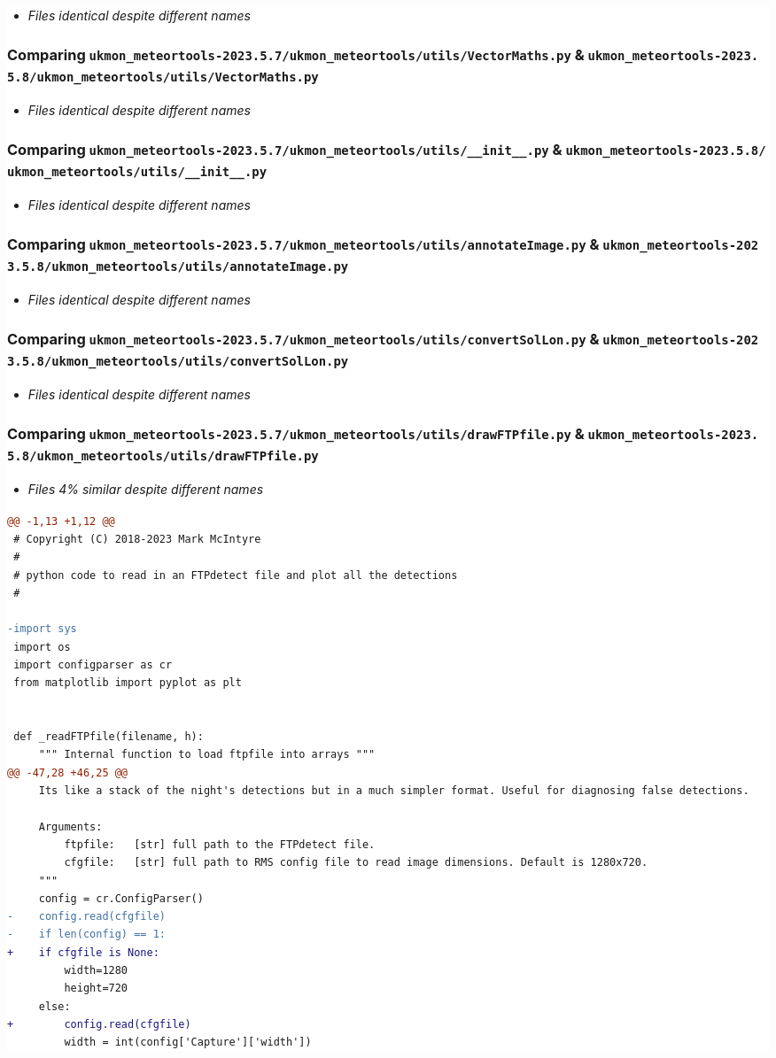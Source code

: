  * *Files identical despite different names*

### Comparing `ukmon_meteortools-2023.5.7/ukmon_meteortools/utils/VectorMaths.py` & `ukmon_meteortools-2023.5.8/ukmon_meteortools/utils/VectorMaths.py`

 * *Files identical despite different names*

### Comparing `ukmon_meteortools-2023.5.7/ukmon_meteortools/utils/__init__.py` & `ukmon_meteortools-2023.5.8/ukmon_meteortools/utils/__init__.py`

 * *Files identical despite different names*

### Comparing `ukmon_meteortools-2023.5.7/ukmon_meteortools/utils/annotateImage.py` & `ukmon_meteortools-2023.5.8/ukmon_meteortools/utils/annotateImage.py`

 * *Files identical despite different names*

### Comparing `ukmon_meteortools-2023.5.7/ukmon_meteortools/utils/convertSolLon.py` & `ukmon_meteortools-2023.5.8/ukmon_meteortools/utils/convertSolLon.py`

 * *Files identical despite different names*

### Comparing `ukmon_meteortools-2023.5.7/ukmon_meteortools/utils/drawFTPfile.py` & `ukmon_meteortools-2023.5.8/ukmon_meteortools/utils/drawFTPfile.py`

 * *Files 4% similar despite different names*

```diff
@@ -1,13 +1,12 @@
 # Copyright (C) 2018-2023 Mark McIntyre
 #
 # python code to read in an FTPdetect file and plot all the detections
 #
 
-import sys 
 import os
 import configparser as cr 
 from matplotlib import pyplot as plt
 
 
 def _readFTPfile(filename, h):
     """ Internal function to load ftpfile into arrays """
@@ -47,28 +46,25 @@
     Its like a stack of the night's detections but in a much simpler format. Useful for diagnosing false detections.   
 
     Arguments:  
         ftpfile:   [str] full path to the FTPdetect file.  
         cfgfile:   [str] full path to RMS config file to read image dimensions. Default is 1280x720.  
     """
     config = cr.ConfigParser()
-    config.read(cfgfile)
-    if len(config) == 1: 
+    if cfgfile is None: 
         width=1280
         height=720
     else:
+        config.read(cfgfile)
         width = int(config['Capture']['width'])
```